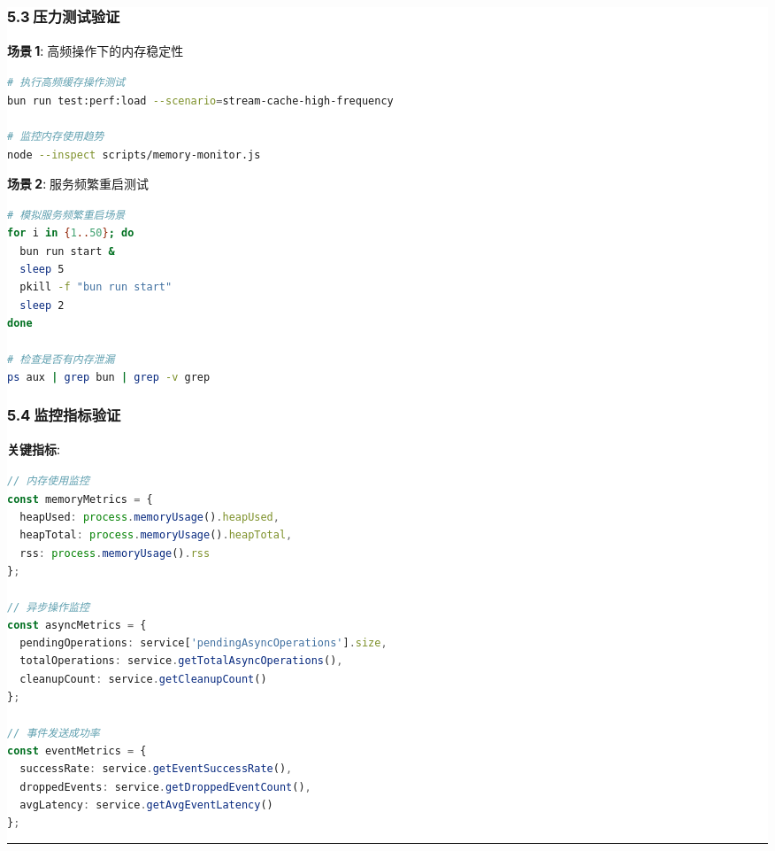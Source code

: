 ### 5.3 压力测试验证

**场景 1**: 高频操作下的内存稳定性
```bash
# 执行高频缓存操作测试
bun run test:perf:load --scenario=stream-cache-high-frequency

# 监控内存使用趋势
node --inspect scripts/memory-monitor.js
```

**场景 2**: 服务频繁重启测试
```bash
# 模拟服务频繁重启场景
for i in {1..50}; do
  bun run start &
  sleep 5
  pkill -f "bun run start"
  sleep 2
done

# 检查是否有内存泄漏
ps aux | grep bun | grep -v grep
```

### 5.4 监控指标验证

**关键指标**:
```typescript
// 内存使用监控
const memoryMetrics = {
  heapUsed: process.memoryUsage().heapUsed,
  heapTotal: process.memoryUsage().heapTotal,
  rss: process.memoryUsage().rss
};

// 异步操作监控
const asyncMetrics = {
  pendingOperations: service['pendingAsyncOperations'].size,
  totalOperations: service.getTotalAsyncOperations(),
  cleanupCount: service.getCleanupCount()
};

// 事件发送成功率
const eventMetrics = {
  successRate: service.getEventSuccessRate(),
  droppedEvents: service.getDroppedEventCount(),
  avgLatency: service.getAvgEventLatency()
};
```

---
